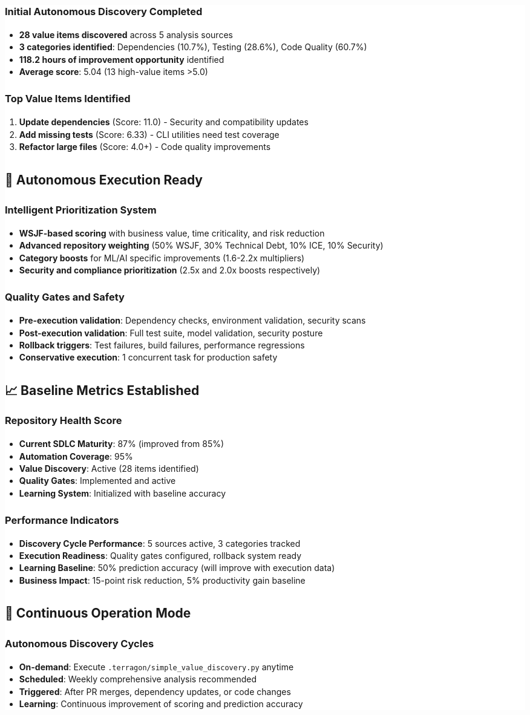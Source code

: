 ### Initial Autonomous Discovery Completed
- **28 value items discovered** across 5 analysis sources
- **3 categories identified**: Dependencies (10.7%), Testing (28.6%), Code Quality (60.7%)
- **118.2 hours of improvement opportunity** identified
- **Average score**: 5.04 (13 high-value items >5.0)

### Top Value Items Identified
1. **Update dependencies** (Score: 11.0) - Security and compatibility updates
2. **Add missing tests** (Score: 6.33) - CLI utilities need test coverage
3. **Refactor large files** (Score: 4.0+) - Code quality improvements

## 🎯 Autonomous Execution Ready

### Intelligent Prioritization System
- **WSJF-based scoring** with business value, time criticality, and risk reduction
- **Advanced repository weighting** (50% WSJF, 30% Technical Debt, 10% ICE, 10% Security)
- **Category boosts** for ML/AI specific improvements (1.6-2.2x multipliers)
- **Security and compliance prioritization** (2.5x and 2.0x boosts respectively)

### Quality Gates and Safety
- **Pre-execution validation**: Dependency checks, environment validation, security scans
- **Post-execution validation**: Full test suite, model validation, security posture
- **Rollback triggers**: Test failures, build failures, performance regressions
- **Conservative execution**: 1 concurrent task for production safety

## 📈 Baseline Metrics Established

### Repository Health Score
- **Current SDLC Maturity**: 87% (improved from 85%)
- **Automation Coverage**: 95%
- **Value Discovery**: Active (28 items identified)
- **Quality Gates**: Implemented and active
- **Learning System**: Initialized with baseline accuracy

### Performance Indicators
- **Discovery Cycle Performance**: 5 sources active, 3 categories tracked
- **Execution Readiness**: Quality gates configured, rollback system ready
- **Learning Baseline**: 50% prediction accuracy (will improve with execution data)
- **Business Impact**: 15-point risk reduction, 5% productivity gain baseline

## 🔄 Continuous Operation Mode

### Autonomous Discovery Cycles
- **On-demand**: Execute `.terragon/simple_value_discovery.py` anytime
- **Scheduled**: Weekly comprehensive analysis recommended
- **Triggered**: After PR merges, dependency updates, or code changes
- **Learning**: Continuous improvement of scoring and prediction accuracy
